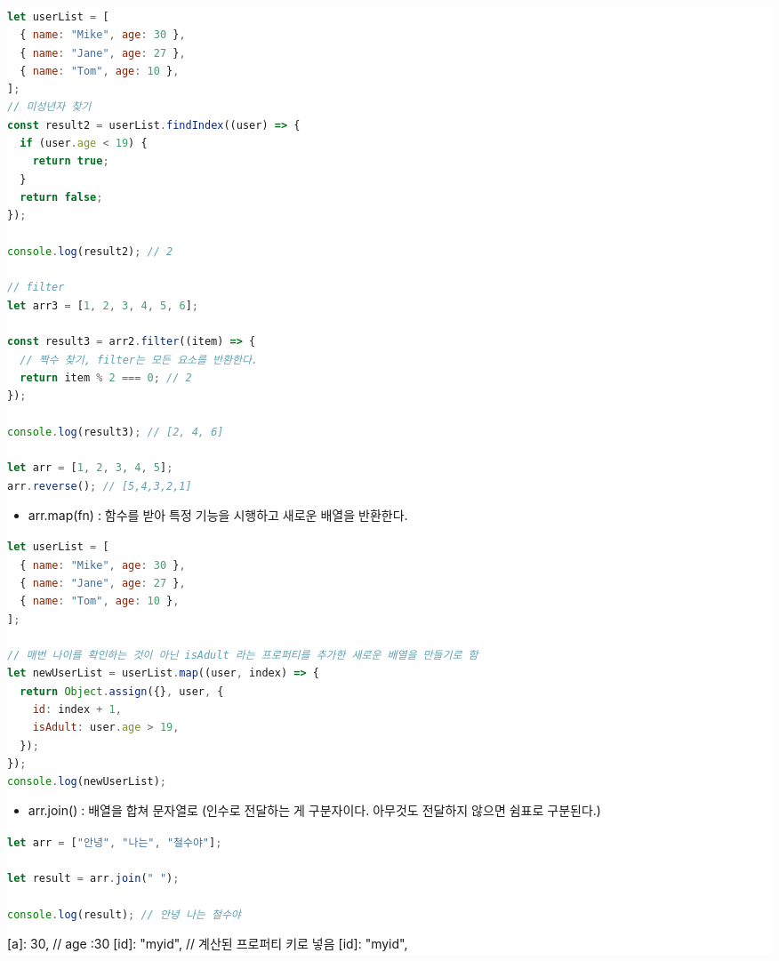 ```javascript
let userList = [
  { name: "Mike", age: 30 },
  { name: "Jane", age: 27 },
  { name: "Tom", age: 10 },
];
// 미성년자 찾기
const result2 = userList.findIndex((user) => {
  if (user.age < 19) {
    return true;
  }
  return false;
});

console.log(result2); // 2

// filter
let arr3 = [1, 2, 3, 4, 5, 6];

const result3 = arr2.filter((item) => {
  // 짝수 찾기, filter는 모든 요소를 반환한다.
  return item % 2 === 0; // 2
});

console.log(result3); // [2, 4, 6]

let arr = [1, 2, 3, 4, 5];
arr.reverse(); // [5,4,3,2,1]
```

- arr.map(fn) : 함수를 받아 특정 기능을 시행하고 새로운 배열을 반환한다.

```javascript
let userList = [
  { name: "Mike", age: 30 },
  { name: "Jane", age: 27 },
  { name: "Tom", age: 10 },
];

// 매번 나이를 확인하는 것이 아닌 isAdult 라는 프로퍼티를 추가한 새로운 배열을 만들기로 함
let newUserList = userList.map((user, index) => {
  return Object.assign({}, user, {
    id: index + 1,
    isAdult: user.age > 19,
  });
});
console.log(newUserList);
```

- arr.join() : 배열을 합쳐 문자열로 (인수로 전달하는 게 구분자이다. 아무것도 전달하지 않으면 쉼표로 구분된다.)

```javascript
let arr = ["안녕", "나는", "철수야"];

let result = arr.join(" ");

console.log(result); // 안녕 나는 철수야
```


  [a]: 30, // age :30
  [id]: "myid", // 계산된 프로퍼티 키로 넣음
  [id]: "myid",